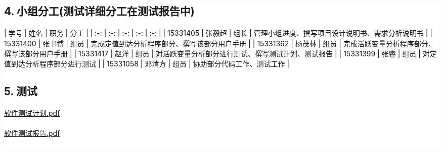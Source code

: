 ## 4. 小组分工(测试详细分工在测试报告中)

| 学号 | 姓名 | 职务 | 分工 |
| :-: | :-: | :-: | :-: | :-: |
| 15331405 | 张毅超 | 组长 | 管理小组进度、撰写项目设计说明书、需求分析说明书 |
| 15331400 | 张书博 | 组员 | 完成定值到达分析程序部分、撰写该部分用户手册 |
| 15331362 | 杨茂林 | 组员 | 完成活跃变量分析程序部分、撰写该部分用户手册 |
| 15331417 | 赵洋 | 组员 | 对活跃变量分析部分进行测试、撰写测试计划、测试报告 |
| 15331399 | 张睿 | 组员 | 对定值到达分析程序部分进行测试 |
| 15331058 | 邓清方 | 组员 | 协助部分代码工作、测试工作 |


## 5. 测试

[软件测试计划.pdf](./软件测试计划.pdf) <br><br>
[软件测试报告.pdf](./测试测试报告.pdf) <br><br>

